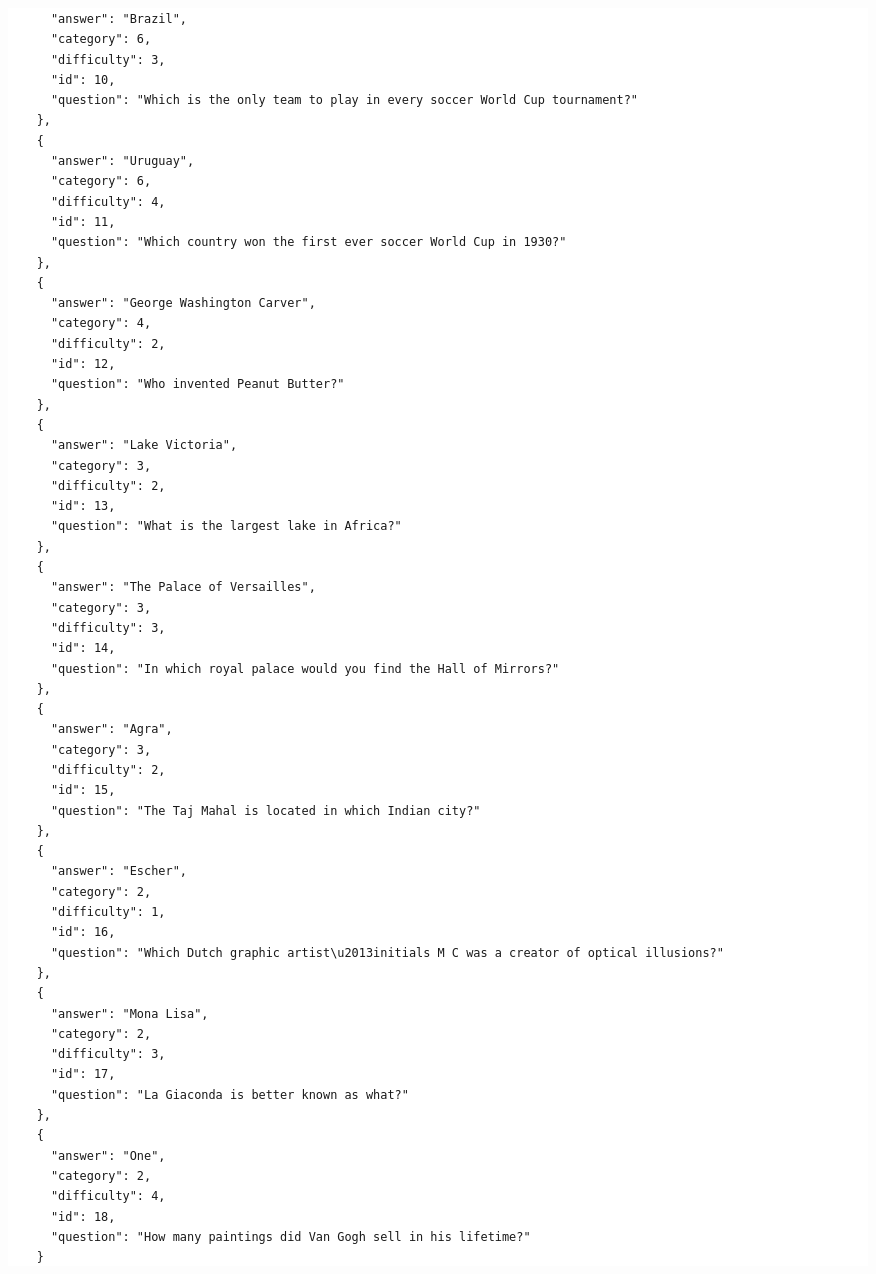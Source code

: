 ```
      "answer": "Brazil", 
      "category": 6, 
      "difficulty": 3, 
      "id": 10, 
      "question": "Which is the only team to play in every soccer World Cup tournament?"
    }, 
    {
      "answer": "Uruguay", 
      "category": 6, 
      "difficulty": 4, 
      "id": 11, 
      "question": "Which country won the first ever soccer World Cup in 1930?"
    }, 
    {
      "answer": "George Washington Carver", 
      "category": 4, 
      "difficulty": 2, 
      "id": 12, 
      "question": "Who invented Peanut Butter?"
    }, 
    {
      "answer": "Lake Victoria", 
      "category": 3, 
      "difficulty": 2, 
      "id": 13, 
      "question": "What is the largest lake in Africa?"
    }, 
    {
      "answer": "The Palace of Versailles", 
      "category": 3, 
      "difficulty": 3, 
      "id": 14, 
      "question": "In which royal palace would you find the Hall of Mirrors?"
    }, 
    {
      "answer": "Agra", 
      "category": 3, 
      "difficulty": 2, 
      "id": 15, 
      "question": "The Taj Mahal is located in which Indian city?"
    }, 
    {
      "answer": "Escher", 
      "category": 2, 
      "difficulty": 1, 
      "id": 16, 
      "question": "Which Dutch graphic artist\u2013initials M C was a creator of optical illusions?"
    }, 
    {
      "answer": "Mona Lisa", 
      "category": 2, 
      "difficulty": 3, 
      "id": 17, 
      "question": "La Giaconda is better known as what?"
    }, 
    {
      "answer": "One", 
      "category": 2, 
      "difficulty": 4, 
      "id": 18, 
      "question": "How many paintings did Van Gogh sell in his lifetime?"
    }
```